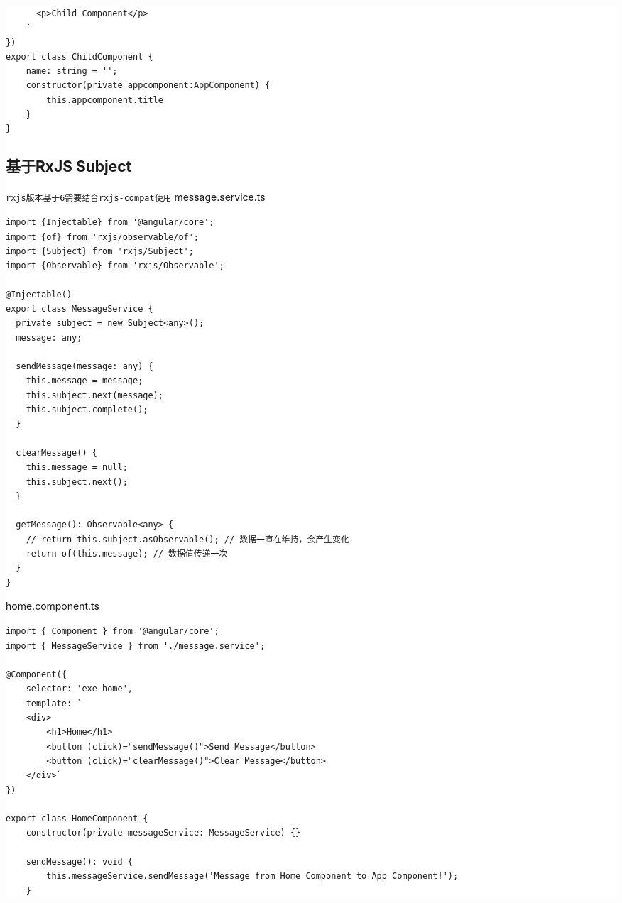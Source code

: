 ```
      <p>Child Component</p>
    `
})
export class ChildComponent {
    name: string = '';
    constructor(private appcomponent:AppComponent) {
        this.appcomponent.title
    }
}
```
## 基于RxJS Subject
`rxjs版本基于6需要结合rxjs-compat使用`
message.service.ts
```
import {Injectable} from '@angular/core';
import {of} from 'rxjs/observable/of';
import {Subject} from 'rxjs/Subject';
import {Observable} from 'rxjs/Observable';

@Injectable()
export class MessageService {
  private subject = new Subject<any>();
  message: any;

  sendMessage(message: any) {
    this.message = message;
    this.subject.next(message);
    this.subject.complete();
  }

  clearMessage() {
    this.message = null;
    this.subject.next();
  }

  getMessage(): Observable<any> {
    // return this.subject.asObservable(); // 数据一直在维持，会产生变化
    return of(this.message); // 数据值传递一次
  }
}
```
home.component.ts
```
import { Component } from '@angular/core';
import { MessageService } from './message.service';

@Component({
    selector: 'exe-home',
    template: `
    <div>
        <h1>Home</h1>
        <button (click)="sendMessage()">Send Message</button>
        <button (click)="clearMessage()">Clear Message</button>
    </div>`
})

export class HomeComponent {
    constructor(private messageService: MessageService) {}

    sendMessage(): void {
        this.messageService.sendMessage('Message from Home Component to App Component!');
    }
```